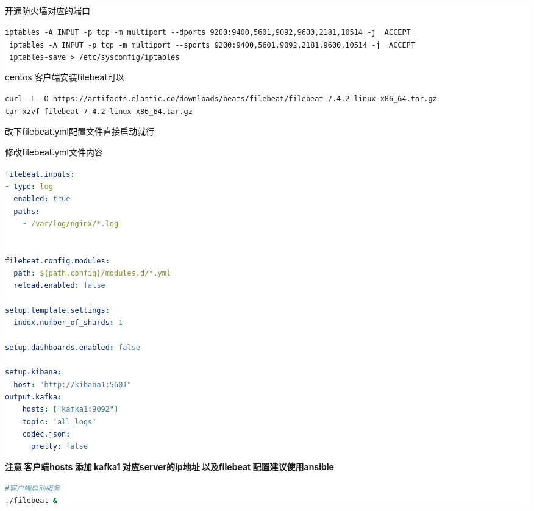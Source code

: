   

开通防火墙对应的端口

```
iptables -A INPUT -p tcp -m multiport --dports 9200:9400,5601,9092,9600,2181,10514 -j  ACCEPT
 iptables -A INPUT -p tcp -m multiport --sports 9200:9400,5601,9092,2181,9600,10514 -j  ACCEPT
 iptables-save > /etc/sysconfig/iptables
```





centos 客户端安装filebeat可以

```
curl -L -O https://artifacts.elastic.co/downloads/beats/filebeat/filebeat-7.4.2-linux-x86_64.tar.gz
tar xzvf filebeat-7.4.2-linux-x86_64.tar.gz
```

改下filebeat.yml配置文件直接启动就行

 修改filebeat.yml文件内容 

```yaml
filebeat.inputs:
- type: log
  enabled: true
  paths:
    - /var/log/nginx/*.log


filebeat.config.modules:
  path: ${path.config}/modules.d/*.yml
  reload.enabled: false

setup.template.settings:
  index.number_of_shards: 1

setup.dashboards.enabled: false

setup.kibana:
  host: "http://kibana1:5601"
output.kafka:
    hosts: ["kafka1:9092"]
    topic: 'all_logs'
    codec.json:
      pretty: false
```

 **注意 客户端hosts 添加 kafka1 对应server的ip地址 以及filebeat 配置建议使用ansible** 

```bash
#客户端启动服务
./filebeat &
```


